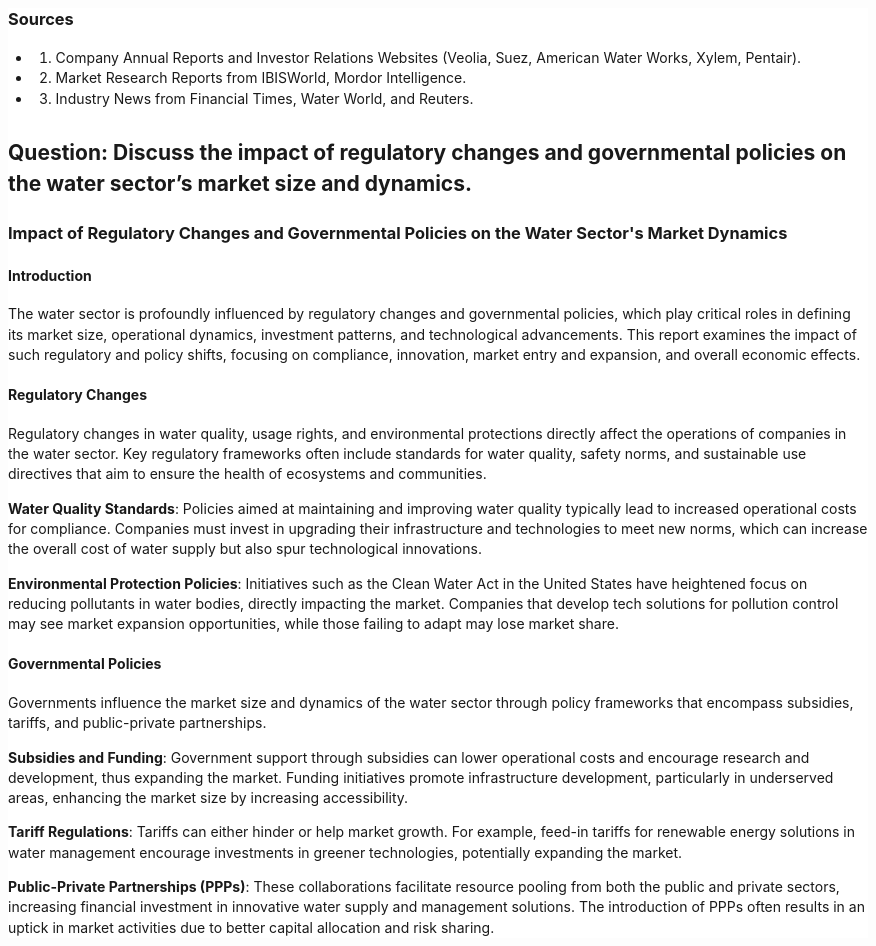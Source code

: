 ### Sources
- 1. Company Annual Reports and Investor Relations Websites (Veolia, Suez, American Water Works, Xylem, Pentair).
- 2. Market Research Reports from IBISWorld, Mordor Intelligence.
- 3. Industry News from Financial Times, Water World, and Reuters.

## Question: Discuss the impact of regulatory changes and governmental policies on the water sector’s market size and dynamics.

### Impact of Regulatory Changes and Governmental Policies on the Water Sector's Market Dynamics

#### Introduction

The water sector is profoundly influenced by regulatory changes and governmental policies, which play critical roles in defining its market size, operational dynamics, investment patterns, and technological advancements. This report examines the impact of such regulatory and policy shifts, focusing on compliance, innovation, market entry and expansion, and overall economic effects.

#### Regulatory Changes

Regulatory changes in water quality, usage rights, and environmental protections directly affect the operations of companies in the water sector. Key regulatory frameworks often include standards for water quality, safety norms, and sustainable use directives that aim to ensure the health of ecosystems and communities.

**Water Quality Standards**: Policies aimed at maintaining and improving water quality typically lead to increased operational costs for compliance. Companies must invest in upgrading their infrastructure and technologies to meet new norms, which can increase the overall cost of water supply but also spur technological innovations.

**Environmental Protection Policies**: Initiatives such as the Clean Water Act in the United States have heightened focus on reducing pollutants in water bodies, directly impacting the market. Companies that develop tech solutions for pollution control may see market expansion opportunities, while those failing to adapt may lose market share.

#### Governmental Policies

Governments influence the market size and dynamics of the water sector through policy frameworks that encompass subsidies, tariffs, and public-private partnerships.

**Subsidies and Funding**: Government support through subsidies can lower operational costs and encourage research and development, thus expanding the market. Funding initiatives promote infrastructure development, particularly in underserved areas, enhancing the market size by increasing accessibility.

**Tariff Regulations**: Tariffs can either hinder or help market growth. For example, feed-in tariffs for renewable energy solutions in water management encourage investments in greener technologies, potentially expanding the market.

**Public-Private Partnerships (PPPs)**: These collaborations facilitate resource pooling from both the public and private sectors, increasing financial investment in innovative water supply and management solutions. The introduction of PPPs often results in an uptick in market activities due to better capital allocation and risk sharing.
